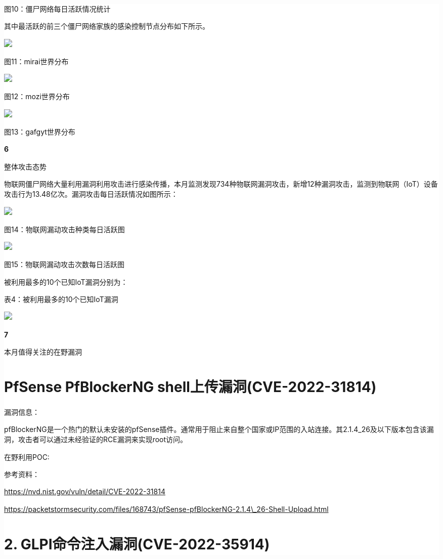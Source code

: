 图10：僵尸网络每日活跃情况统计

其中最活跃的前三个僵尸网络家族的感染控制节点分布如下所示。

![](https://mmbiz.qpic.cn/sz_mmbiz_jpg/iaz5iaQYxGogv8ibqmDUicVic8NtZicIT5M47YOrvXznM25ElNeNxmiaiaG86DyLLXcmePGp1RibCbTw46zjP5icTKpBVo1w/640?wx_fmt=jpeg)

图11：mirai世界分布

![](https://mmbiz.qpic.cn/sz_mmbiz_jpg/iaz5iaQYxGogv8ibqmDUicVic8NtZicIT5M47Yqd9UMHCh19eeEiaXcicOpBTNCzkeSM9nLBJX6NlibJicmTyhesfcAHa6hg/640?wx_fmt=jpeg)

图12：mozi世界分布

![](https://mmbiz.qpic.cn/sz_mmbiz_jpg/iaz5iaQYxGogv8ibqmDUicVic8NtZicIT5M47Y5TJ7BdlBzogN5OK9fqJmt1pTJavdcVeJiasyKw9R0hrJ8WMGFSkXYfA/640?wx_fmt=jpeg)

图13：gafgyt世界分布

**6**

整体攻击态势

物联网僵尸网络大量利用漏洞利用攻击进行感染传播，本月监测发现734种物联网漏洞攻击，新增12种漏洞攻击，监测到物联网（IoT）设备攻击行为13.48亿次。漏洞攻击每日活跃情况如图所示：

![](https://mmbiz.qpic.cn/sz_mmbiz_jpg/iaz5iaQYxGogv8ibqmDUicVic8NtZicIT5M47YGSgCmvIY1XVeqMPj2sHQaB235Uw5wuWOIAAkr7ZggiaAV8eIicTda1Fg/640?wx_fmt=jpeg)

图14：物联网漏动攻击种类每日活跃图

![](https://mmbiz.qpic.cn/sz_mmbiz_jpg/iaz5iaQYxGogv8ibqmDUicVic8NtZicIT5M47Y5D3gAWkKJp5KOZ9XcYBBMOFqS458VZAGB4WGJDAX7sMtqic2ZRsZwhQ/640?wx_fmt=jpeg)

图15：物联网漏动攻击次数每日活跃图

被利用最多的10个已知IoT漏洞分别为：

表4：被利用最多的10个已知IoT漏洞

![](https://mmbiz.qpic.cn/sz_mmbiz_png/iaz5iaQYxGogv8ibqmDUicVic8NtZicIT5M47YuicHMUrOhKmIqj5HY5ic5xnic3ZEf8hMzVicsUB1t0M4niby9CnCfeibZfcQ/640?wx_fmt=png)

**7**

本月值得关注的在野漏洞

# PfSense PfBlockerNG shell上传漏洞(CVE-2022-31814)

漏洞信息：

pfBlockerNG是一个热门的默认未安装的pfSense插件。通常用于阻止来自整个国家或IP范围的入站连接。其2.1.4\_26及以下版本包含该漏洞，攻击者可以通过未经验证的RCE漏洞来实现root访问。

在野利用POC:

参考资料：

https://nvd.nist.gov/vuln/detail/CVE-2022-31814

https://packetstormsecurity.com/files/168743/pfSense-pfBlockerNG-2.1.4\_26-Shell-Upload.html

# 2. GLPI命令注入漏洞(CVE-2022-35914)
